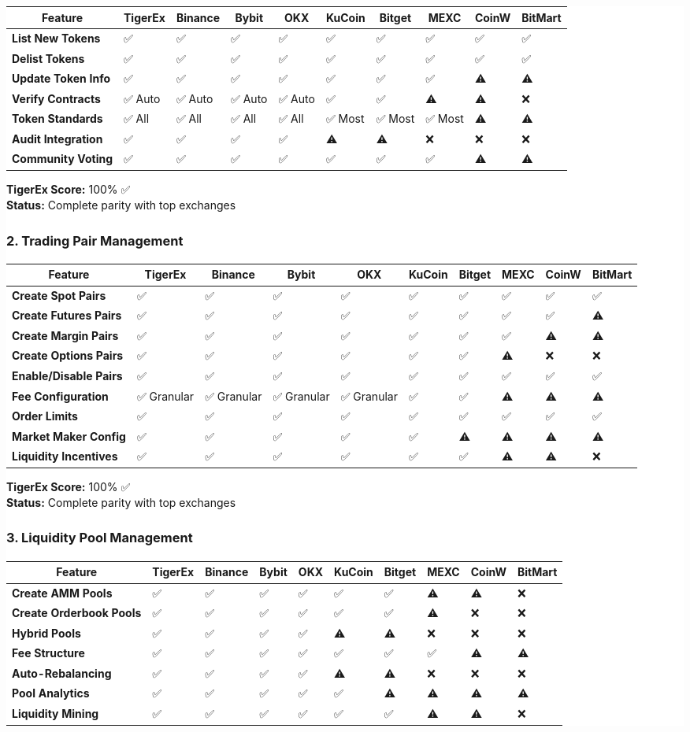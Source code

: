 | Feature | TigerEx | Binance | Bybit | OKX | KuCoin | Bitget | MEXC | CoinW | BitMart |
|---------|---------|---------|-------|-----|--------|--------|------|-------|---------|
| **List New Tokens** | ✅ | ✅ | ✅ | ✅ | ✅ | ✅ | ✅ | ✅ | ✅ |
| **Delist Tokens** | ✅ | ✅ | ✅ | ✅ | ✅ | ✅ | ✅ | ✅ | ✅ |
| **Update Token Info** | ✅ | ✅ | ✅ | ✅ | ✅ | ✅ | ✅ | ⚠️ | ⚠️ |
| **Verify Contracts** | ✅ Auto | ✅ Auto | ✅ Auto | ✅ Auto | ✅ | ✅ | ⚠️ | ⚠️ | ❌ |
| **Token Standards** | ✅ All | ✅ All | ✅ All | ✅ All | ✅ Most | ✅ Most | ✅ Most | ⚠️ | ⚠️ |
| **Audit Integration** | ✅ | ✅ | ✅ | ✅ | ⚠️ | ⚠️ | ❌ | ❌ | ❌ |
| **Community Voting** | ✅ | ✅ | ✅ | ✅ | ✅ | ✅ | ✅ | ⚠️ | ⚠️ |

**TigerEx Score:** 100% ✅  
**Status:** Complete parity with top exchanges

### 2. Trading Pair Management

| Feature | TigerEx | Binance | Bybit | OKX | KuCoin | Bitget | MEXC | CoinW | BitMart |
|---------|---------|---------|-------|-----|--------|--------|------|-------|---------|
| **Create Spot Pairs** | ✅ | ✅ | ✅ | ✅ | ✅ | ✅ | ✅ | ✅ | ✅ |
| **Create Futures Pairs** | ✅ | ✅ | ✅ | ✅ | ✅ | ✅ | ✅ | ✅ | ⚠️ |
| **Create Margin Pairs** | ✅ | ✅ | ✅ | ✅ | ✅ | ✅ | ✅ | ⚠️ | ⚠️ |
| **Create Options Pairs** | ✅ | ✅ | ✅ | ✅ | ✅ | ✅ | ⚠️ | ❌ | ❌ |
| **Enable/Disable Pairs** | ✅ | ✅ | ✅ | ✅ | ✅ | ✅ | ✅ | ✅ | ✅ |
| **Fee Configuration** | ✅ Granular | ✅ Granular | ✅ Granular | ✅ Granular | ✅ | ✅ | ⚠️ | ⚠️ | ⚠️ |
| **Order Limits** | ✅ | ✅ | ✅ | ✅ | ✅ | ✅ | ✅ | ✅ | ✅ |
| **Market Maker Config** | ✅ | ✅ | ✅ | ✅ | ✅ | ⚠️ | ⚠️ | ⚠️ | ⚠️ |
| **Liquidity Incentives** | ✅ | ✅ | ✅ | ✅ | ✅ | ✅ | ⚠️ | ⚠️ | ❌ |

**TigerEx Score:** 100% ✅  
**Status:** Complete parity with top exchanges

### 3. Liquidity Pool Management

| Feature | TigerEx | Binance | Bybit | OKX | KuCoin | Bitget | MEXC | CoinW | BitMart |
|---------|---------|---------|-------|-----|--------|--------|------|-------|---------|
| **Create AMM Pools** | ✅ | ✅ | ✅ | ✅ | ✅ | ✅ | ⚠️ | ⚠️ | ❌ |
| **Create Orderbook Pools** | ✅ | ✅ | ✅ | ✅ | ✅ | ✅ | ⚠️ | ❌ | ❌ |
| **Hybrid Pools** | ✅ | ✅ | ✅ | ✅ | ⚠️ | ⚠️ | ❌ | ❌ | ❌ |
| **Fee Structure** | ✅ | ✅ | ✅ | ✅ | ✅ | ✅ | ✅ | ⚠️ | ⚠️ |
| **Auto-Rebalancing** | ✅ | ✅ | ✅ | ✅ | ⚠️ | ⚠️ | ❌ | ❌ | ❌ |
| **Pool Analytics** | ✅ | ✅ | ✅ | ✅ | ✅ | ⚠️ | ⚠️ | ⚠️ | ⚠️ |
| **Liquidity Mining** | ✅ | ✅ | ✅ | ✅ | ✅ | ✅ | ⚠️ | ⚠️ | ❌ |
